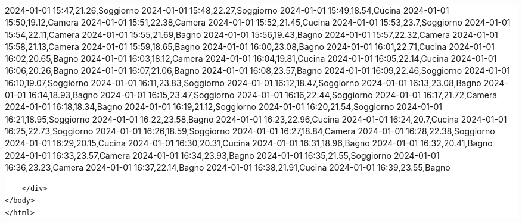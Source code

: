 2024-01-01 15:47,21.26,Soggiorno
2024-01-01 15:48,22.27,Soggiorno
2024-01-01 15:49,18.54,Cucina
2024-01-01 15:50,19.12,Camera
2024-01-01 15:51,22.38,Camera
2024-01-01 15:52,21.45,Cucina
2024-01-01 15:53,23.7,Soggiorno
2024-01-01 15:54,22.11,Camera
2024-01-01 15:55,21.69,Bagno
2024-01-01 15:56,19.43,Bagno
2024-01-01 15:57,22.32,Camera
2024-01-01 15:58,21.13,Camera
2024-01-01 15:59,18.65,Bagno
2024-01-01 16:00,23.08,Bagno
2024-01-01 16:01,22.71,Cucina
2024-01-01 16:02,20.65,Bagno
2024-01-01 16:03,18.12,Camera
2024-01-01 16:04,19.81,Cucina
2024-01-01 16:05,22.14,Cucina
2024-01-01 16:06,20.26,Bagno
2024-01-01 16:07,21.06,Bagno
2024-01-01 16:08,23.57,Bagno
2024-01-01 16:09,22.46,Soggiorno
2024-01-01 16:10,19.07,Soggiorno
2024-01-01 16:11,23.83,Soggiorno
2024-01-01 16:12,18.47,Soggiorno
2024-01-01 16:13,23.08,Bagno
2024-01-01 16:14,18.93,Bagno
2024-01-01 16:15,23.47,Soggiorno
2024-01-01 16:16,22.44,Soggiorno
2024-01-01 16:17,21.72,Camera
2024-01-01 16:18,18.34,Bagno
2024-01-01 16:19,21.12,Soggiorno
2024-01-01 16:20,21.54,Soggiorno
2024-01-01 16:21,18.95,Soggiorno
2024-01-01 16:22,23.58,Bagno
2024-01-01 16:23,22.96,Cucina
2024-01-01 16:24,20.7,Cucina
2024-01-01 16:25,22.73,Soggiorno
2024-01-01 16:26,18.59,Soggiorno
2024-01-01 16:27,18.84,Camera
2024-01-01 16:28,22.38,Soggiorno
2024-01-01 16:29,20.15,Cucina
2024-01-01 16:30,20.31,Cucina
2024-01-01 16:31,18.96,Bagno
2024-01-01 16:32,20.41,Bagno
2024-01-01 16:33,23.57,Camera
2024-01-01 16:34,23.93,Bagno
2024-01-01 16:35,21.55,Soggiorno
2024-01-01 16:36,23.23,Camera
2024-01-01 16:37,22.14,Bagno
2024-01-01 16:38,21.91,Cucina
2024-01-01 16:39,23.55,Bagno

        </div>
    </body>
    </html>
    
